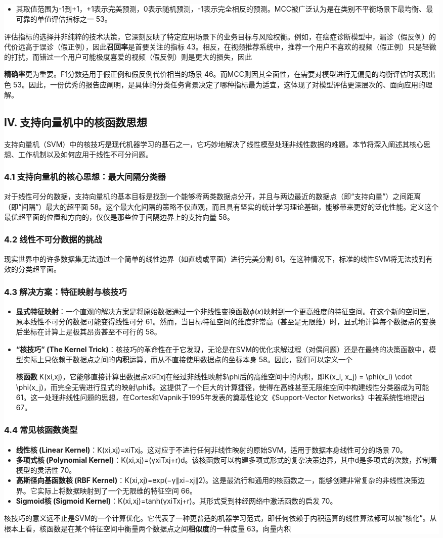   - 其取值范围为-1到+1，+1表示完美预测，0表示随机预测，-1表示完全相反的预测。MCC被广泛认为是在类别不平衡场景下最均衡、最可靠的单值评估指标之一 53。

评估指标的选择并非纯粹的技术决策，它深刻反映了特定应用场景下的业务目标与风险权衡。例如，在癌症诊断模型中，漏诊（假反例）的代价远高于误诊（假正例），因此**召回率**是首要关注的指标 43。相反，在视频推荐系统中，推荐一个用户不喜欢的视频（假正例）只是轻微的打扰，而错过一个用户可能极度喜爱的视频（假反例）则是更大的损失，因此

**精确率**更为重要。F1分数适用于假正例和假反例代价相当的场景 46。而MCC则因其全面性，在需要对模型进行无偏见的均衡评估时表现出色 53。因此，一份优秀的报告应阐明，是具体的分类任务背景决定了哪种指标最为适宜，这体现了对模型评估更深层次的、面向应用的理解。



## IV. 支持向量机中的核函数思想



支持向量机（SVM）中的核技巧是现代机器学习的基石之一，它巧妙地解决了线性模型处理非线性数据的难题。本节将深入阐述其核心思想、工作机制以及如何应用于线性不可分问题。



### 4.1 支持向量机的核心思想：最大间隔分类器



对于线性可分的数据，支持向量机的基本目标是找到一个能够将两类数据点分开，并且与两边最近的数据点（即“支持向量”）之间距离（即“间隔”）最大的超平面 58。这个最大化间隔的策略不仅直观，而且具有坚实的统计学习理论基础，能够带来更好的泛化性能。定义这个最优超平面的位置和方向的，仅仅是那些位于间隔边界上的支持向量 58。



### 4.2 线性不可分数据的挑战



现实世界中的许多数据集无法通过一个简单的线性边界（如直线或平面）进行完美分割 61。在这种情况下，标准的线性SVM将无法找到有效的分类超平面。



### 4.3 解决方案：特征映射与核技巧



- **显式特征映射**：一个直观的解决方案是将原始数据通过一个非线性变换函数$\phi(x)$映射到一个更高维度的特征空间。在这个新的空间里，原本线性不可分的数据可能变得线性可分 61。然而，当目标特征空间的维度非常高（甚至是无限维）时，显式地计算每个数据点的变换后坐标在计算上是极其昂贵甚至不可行的 58。

- **“核技巧” (The Kernel Trick)**：核技巧的革命性在于它发现，无论是在SVM的优化求解过程（对偶问题）还是在最终的决策函数中，模型实际上只依赖于数据点之间的**内积**运算，而从不直接使用数据点的坐标本身 58。因此，我们可以定义一个

  **核函数** K(xi,xj)，它能够直接计算出数据点xi和xj在经过非线性映射$\phi后的高维空间中的内积，即K(x_i, x_j) = \phi(x_i) \cdot \phi(x_j)，而完全无需进行显式的映射\phi$。这提供了一个巨大的计算捷径，使得在高维甚至无限维空间中构建线性分类器成为可能 61。这一处理非线性问题的思想，在Cortes和Vapnik于1995年发表的奠基性论文《Support-Vector Networks》中被系统性地提出 67。



### 4.4 常见核函数类型



- **线性核 (Linear Kernel)**：K(xi,xj)=xiTxj。这对应于不进行任何非线性映射的原始SVM，适用于数据本身线性可分的场景 70。
- **多项式核 (Polynomial Kernel)**：K(xi,xj)=(γxiTxj+r)d。该核函数可以构建多项式形式的复杂决策边界，其中d是多项式的次数，控制着模型的灵活性 70。
- **高斯径向基函数核 (RBF Kernel)**：K(xi,xj)=exp(−γ∥xi−xj∥2)。这是最流行和通用的核函数之一，能够创建非常复杂的非线性决策边界。它实际上将数据映射到了一个无限维的特征空间 66。
- **Sigmoid核 (Sigmoid Kernel)**：K(xi,xj)=tanh(γxiTxj+r)。其形式受到神经网络中激活函数的启发 70。

核技巧的意义远不止是SVM的一个计算优化。它代表了一种更普适的机器学习范式，即任何依赖于内积运算的线性算法都可以被“核化”。从根本上看，核函数是在某个特征空间中衡量两个数据点之间**相似度**的一种度量 63。向量内积
